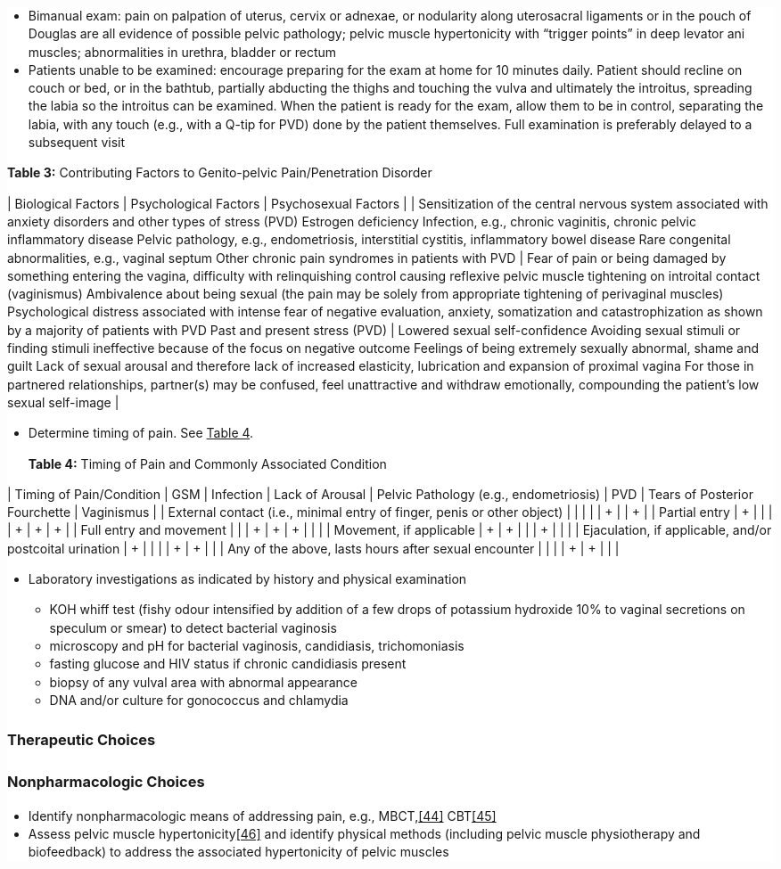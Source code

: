 - Bimanual exam: pain on palpation of uterus, cervix or adnexae, or nodularity along uterosacral ligaments or in the pouch of Douglas are all evidence of possible pelvic pathology; pelvic muscle hypertonicity with “trigger points” in deep levator ani muscles; abnormalities in urethra, bladder or rectum
- Patients unable to be examined: encourage preparing for the exam at home for 10 minutes daily. Patient should recline on couch or bed, or in the bathtub, partially abducting the thighs and touching the vulva and ultimately the introitus, spreading the labia so the introitus can be examined. When the patient is ready for the exam, allow them to be in control, separating the labia, with any touch (e.g., with a Q-tip for PVD) done by the patient themselves. Full examination is preferably delayed to a subsequent visit

**Table 3:** Contributing Factors to Genito-pelvic Pain/Penetration Disorder

| Biological Factors | Psychological Factors | Psychosexual Factors |
| Sensitization of the central nervous system associated with anxiety disorders and other types of stress (PVD) Estrogen deficiency Infection, e.g., chronic vaginitis, chronic pelvic inflammatory disease Pelvic pathology, e.g., endometriosis, interstitial cystitis, inflammatory bowel disease Rare congenital abnormalities, e.g., vaginal septum Other chronic pain syndromes in patients with PVD | Fear of pain or being damaged by something entering the vagina, difficulty with relinquishing control causing reflexive pelvic muscle tightening on introital contact (vaginismus) Ambivalence about being sexual (the pain may be solely from appropriate tightening of perivaginal muscles) Psychological distress associated with intense fear of negative evaluation, anxiety, somatization and catastrophization as shown by a majority of patients with PVD Past and present stress (PVD) | Lowered sexual self-confidence Avoiding sexual stimuli or finding stimuli ineffective because of the focus on negative outcome Feelings of being extremely sexually abnormal, shame and guilt Lack of sexual arousal and therefore lack of increased elasticity, lubrication and expansion of proximal vagina For those in partnered relationships, partner(s) may be confused, feel unattractive and withdraw emotionally, compounding the patient’s low sexual self-image |

- Determine timing of pain. See [Table 4](#TimingPainCondition).

  **Table 4:** Timing of Pain and Commonly Associated Condition

  

| Timing of Pain/Condition | GSM | Infection | Lack of Arousal | Pelvic Pathology (e.g., endometriosis) | PVD | Tears of Posterior Fourchette | Vaginismus |
| External contact (i.e., minimal entry of finger, penis or other object) |  |  |  |  | + |  | + |
| Partial entry | + |  |  |  | + | + | + |
| Full entry and movement |  |  | + | + | + |  |  |
| Movement, if applicable | + | + |  |  | + |  |  |
| Ejaculation, if applicable, and/or postcoital urination | + |  |  |  | + | + |  |
| Any of the above, lasts hours after sexual encounter |  |  |  | + | + |  |  |

- Laboratory investigations as indicated by history and physical examination

  - KOH whiff test (fishy odour intensified by addition of a few drops of potassium hydroxide 10% to vaginal secretions on speculum or smear) to detect bacterial vaginosis
  - microscopy and pH for bacterial vaginosis, candidiasis, trichomoniasis
  - fasting glucose and HIV status if chronic candidiasis present
  - biopsy of any vulval area with abnormal appearance
  - DNA and/or culture for gonococcus and chlamydia

### Therapeutic Choices

### Nonpharmacologic Choices

- Identify nonpharmacologic means of addressing pain, e.g., MBCT,​[[44]](#c0077n00119) CBT​[[45]](#c0077n00136)
- Assess pelvic muscle hypertonicity​[[46]](#refitem-1172146-0D6462C9) and identify physical methods (including pelvic muscle physiotherapy and biofeedback) to address the associated hypertonicity of pelvic muscles
